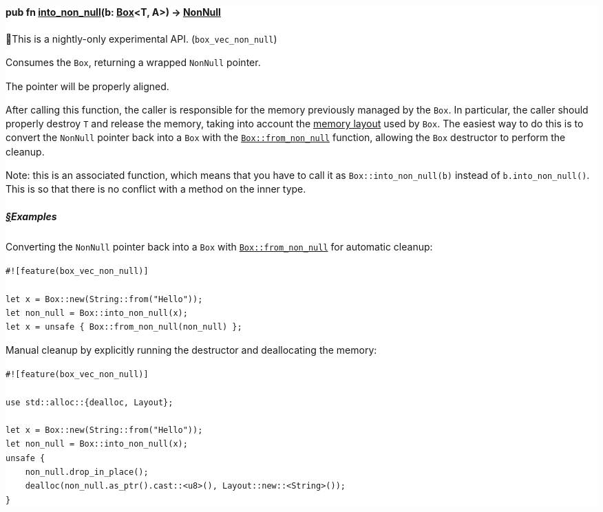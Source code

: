 #### pub fn [into\_non\_null](https://doc.rust-lang.org/nightly/alloc/boxed/struct.Box.html#tymethod.into_non_null)(b: [Box](https://doc.rust-lang.org/nightly/alloc/boxed/struct.Box.html "struct alloc::boxed::Box")<T, A>) -> [NonNull](https://doc.rust-lang.org/nightly/core/ptr/non_null/struct.NonNull.html "struct core::ptr::non_null::NonNull")<T>

🔬This is a nightly-only experimental API. (`box_vec_non_null`)

Consumes the `Box`, returning a wrapped `NonNull` pointer.

The pointer will be properly aligned.

After calling this function, the caller is responsible for the
memory previously managed by the `Box`. In particular, the
caller should properly destroy `T` and release the memory, taking
into account the [memory layout](https://doc.rust-lang.org/nightly/alloc/boxed/index.html#memory-layout "mod alloc::boxed") used by `Box`. The easiest way to
do this is to convert the `NonNull` pointer back into a `Box` with the
[`Box::from_non_null`](https://doc.rust-lang.org/nightly/alloc/boxed/struct.Box.html#method.from_non_null "associated function alloc::boxed::Box::from_non_null") function, allowing the `Box` destructor to
perform the cleanup.

Note: this is an associated function, which means that you have
to call it as `Box::into_non_null(b)` instead of `b.into_non_null()`.
This is so that there is no conflict with a method on the inner type.

##### [§](#examples-3-1)Examples

Converting the `NonNull` pointer back into a `Box` with [`Box::from_non_null`](https://doc.rust-lang.org/nightly/alloc/boxed/struct.Box.html#method.from_non_null "associated function alloc::boxed::Box::from_non_null")
for automatic cleanup:

```
#![feature(box_vec_non_null)]

let x = Box::new(String::from("Hello"));
let non_null = Box::into_non_null(x);
let x = unsafe { Box::from_non_null(non_null) };
```

Manual cleanup by explicitly running the destructor and deallocating
the memory:

```
#![feature(box_vec_non_null)]

use std::alloc::{dealloc, Layout};

let x = Box::new(String::from("Hello"));
let non_null = Box::into_non_null(x);
unsafe {
    non_null.drop_in_place();
    dealloc(non_null.as_ptr().cast::<u8>(), Layout::new::<String>());
}
```
